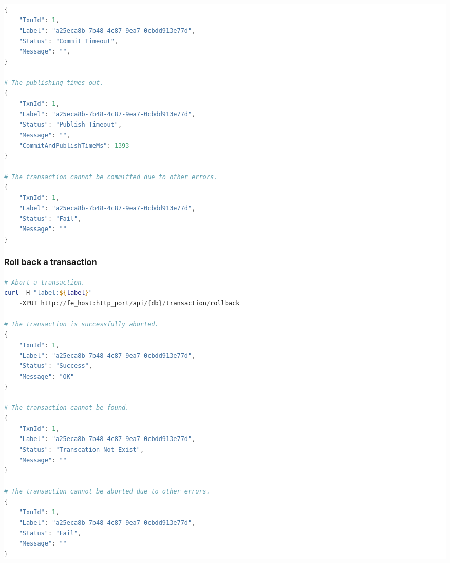 ```PowerShell
{
    "TxnId": 1,
    "Label": "a25eca8b-7b48-4c87-9ea7-0cbdd913e77d",
    "Status": "Commit Timeout",
    "Message": "",
}

# The publishing times out.
{
    "TxnId": 1,
    "Label": "a25eca8b-7b48-4c87-9ea7-0cbdd913e77d",
    "Status": "Publish Timeout",
    "Message": "",
    "CommitAndPublishTimeMs": 1393
}

# The transaction cannot be committed due to other errors.
{
    "TxnId": 1,
    "Label": "a25eca8b-7b48-4c87-9ea7-0cbdd913e77d",
    "Status": "Fail",
    "Message": ""
}
```

### Roll back a transaction

```PowerShell
# Abort a transaction.
curl -H "label:${label}"
    -XPUT http://fe_host:http_port/api/{db}/transaction/rollback
    
# The transaction is successfully aborted.
{
    "TxnId": 1,
    "Label": "a25eca8b-7b48-4c87-9ea7-0cbdd913e77d",
    "Status": "Success",
    "Message": "OK"
}

# The transaction cannot be found.
{
    "TxnId": 1,
    "Label": "a25eca8b-7b48-4c87-9ea7-0cbdd913e77d",
    "Status": "Transcation Not Exist",
    "Message": ""
}

# The transaction cannot be aborted due to other errors.
{
    "TxnId": 1,
    "Label": "a25eca8b-7b48-4c87-9ea7-0cbdd913e77d",
    "Status": "Fail",
    "Message": ""
}
```

